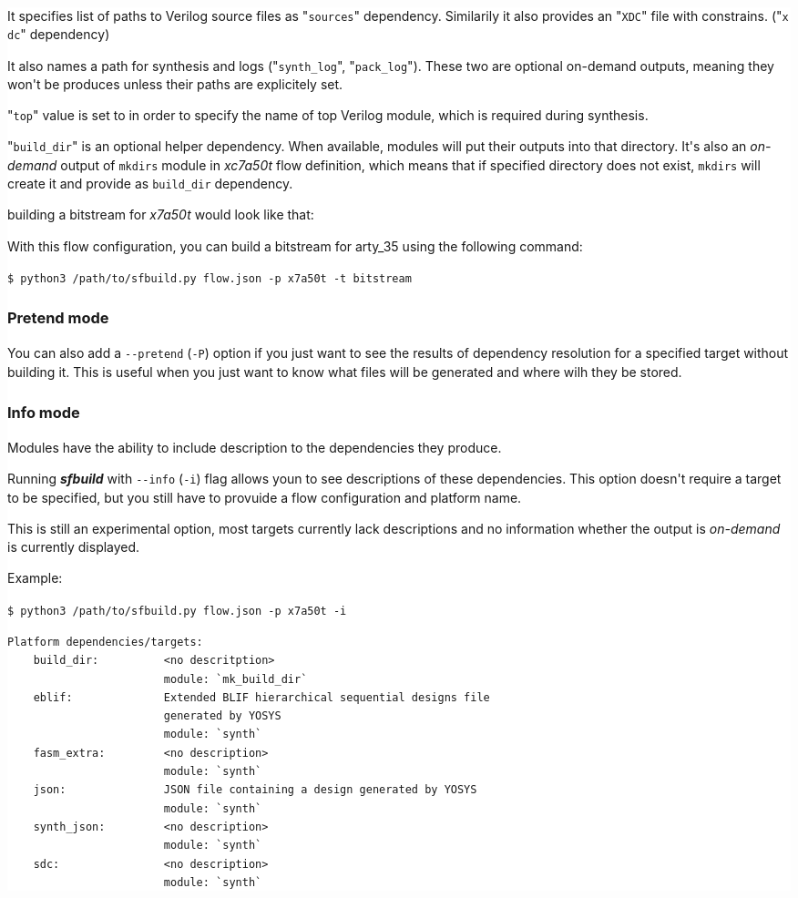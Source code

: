 It specifies list of paths to Verilog source files as "`sources`" dependency.
Similarily it also provides an "`XDC`" file with constrains. ("`xdc`" dependency)

It also names a path for synthesis and logs ("`synth_log`", "`pack_log`").
These two are optional on-demand outputs, meaning they won't be produces unless
their paths are explicitely set.

"`top`" value is set to in order to specify the name of top Verilog module, which
is required during synthesis.

"`build_dir`" is an optional helper dependency. When available, modules will put
their outputs into that directory. It's also an _on-demand_ output of `mkdirs`
module in _xc7a50t_ flow definition, which means that if specified directory does
not exist, `mkdirs` will create it and provide as `build_dir` dependency.

building a bitstream for *x7a50t* would look like that:

With this flow configuration, you can build a bitstream for arty_35 using the
following command: 

```
$ python3 /path/to/sfbuild.py flow.json -p x7a50t -t bitstream
```

### Pretend mode

You can also add a `--pretend` (`-P`) option if you just want to see the results of
dependency resolution for a specified target without building it. This is useful
when you just want to know what files will be generated and where wilh they be
stored.

### Info mode

Modules have the ability to include description to the dependencies they produce.

Running _**sfbuild**_ with `--info` (`-i`) flag allows youn to see descriptions of
these dependencies. This option doesn't require a target to be specified, but you
still have to provuide a flow configuration and platform name.

This is still an experimental option, most targets currently lack descriptions
and no information whether the output is _on-demand_ is currently displayed.

Example:
```
$ python3 /path/to/sfbuild.py flow.json -p x7a50t -i
```
```
Platform dependencies/targets:
    build_dir:          <no descritption>
                        module: `mk_build_dir`
    eblif:              Extended BLIF hierarchical sequential designs file
                        generated by YOSYS
                        module: `synth`
    fasm_extra:         <no description>
                        module: `synth`
    json:               JSON file containing a design generated by YOSYS
                        module: `synth`
    synth_json:         <no description>
                        module: `synth`
    sdc:                <no description>
                        module: `synth`
```
